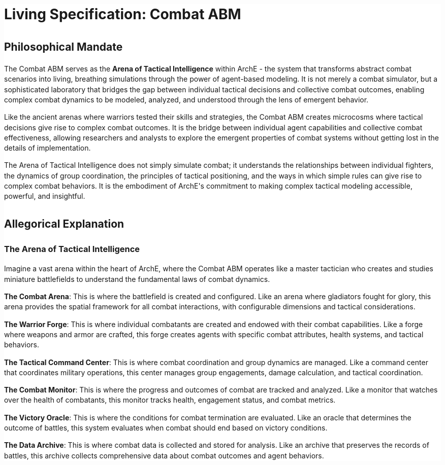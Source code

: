 # Living Specification: Combat ABM

## Philosophical Mandate

The Combat ABM serves as the **Arena of Tactical Intelligence** within ArchE - the system that transforms abstract combat scenarios into living, breathing simulations through the power of agent-based modeling. It is not merely a combat simulator, but a sophisticated laboratory that bridges the gap between individual tactical decisions and collective combat outcomes, enabling complex combat dynamics to be modeled, analyzed, and understood through the lens of emergent behavior.

Like the ancient arenas where warriors tested their skills and strategies, the Combat ABM creates microcosms where tactical decisions give rise to complex combat outcomes. It is the bridge between individual agent capabilities and collective combat effectiveness, allowing researchers and analysts to explore the emergent properties of combat systems without getting lost in the details of implementation.

The Arena of Tactical Intelligence does not simply simulate combat; it understands the relationships between individual fighters, the dynamics of group coordination, the principles of tactical positioning, and the ways in which simple rules can give rise to complex combat behaviors. It is the embodiment of ArchE's commitment to making complex tactical modeling accessible, powerful, and insightful.

## Allegorical Explanation

### The Arena of Tactical Intelligence

Imagine a vast arena within the heart of ArchE, where the Combat ABM operates like a master tactician who creates and studies miniature battlefields to understand the fundamental laws of combat dynamics.

**The Combat Arena**: This is where the battlefield is created and configured. Like an arena where gladiators fought for glory, this arena provides the spatial framework for all combat interactions, with configurable dimensions and tactical considerations.

**The Warrior Forge**: This is where individual combatants are created and endowed with their combat capabilities. Like a forge where weapons and armor are crafted, this forge creates agents with specific combat attributes, health systems, and tactical behaviors.

**The Tactical Command Center**: This is where combat coordination and group dynamics are managed. Like a command center that coordinates military operations, this center manages group engagements, damage calculation, and tactical coordination.

**The Combat Monitor**: This is where the progress and outcomes of combat are tracked and analyzed. Like a monitor that watches over the health of combatants, this monitor tracks health, engagement status, and combat metrics.

**The Victory Oracle**: This is where the conditions for combat termination are evaluated. Like an oracle that determines the outcome of battles, this system evaluates when combat should end based on victory conditions.

**The Data Archive**: This is where combat data is collected and stored for analysis. Like an archive that preserves the records of battles, this archive collects comprehensive data about combat outcomes and agent behaviors.
